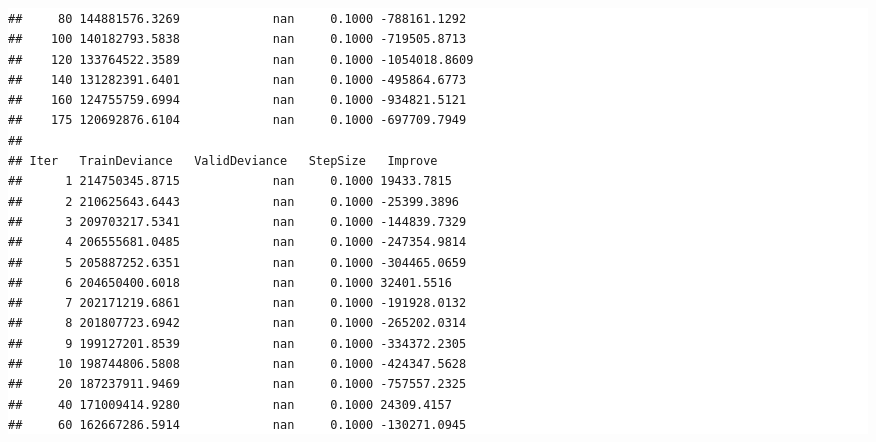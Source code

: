     ##     80 144881576.3269             nan     0.1000 -788161.1292
    ##    100 140182793.5838             nan     0.1000 -719505.8713
    ##    120 133764522.3589             nan     0.1000 -1054018.8609
    ##    140 131282391.6401             nan     0.1000 -495864.6773
    ##    160 124755759.6994             nan     0.1000 -934821.5121
    ##    175 120692876.6104             nan     0.1000 -697709.7949
    ## 
    ## Iter   TrainDeviance   ValidDeviance   StepSize   Improve
    ##      1 214750345.8715             nan     0.1000 19433.7815
    ##      2 210625643.6443             nan     0.1000 -25399.3896
    ##      3 209703217.5341             nan     0.1000 -144839.7329
    ##      4 206555681.0485             nan     0.1000 -247354.9814
    ##      5 205887252.6351             nan     0.1000 -304465.0659
    ##      6 204650400.6018             nan     0.1000 32401.5516
    ##      7 202171219.6861             nan     0.1000 -191928.0132
    ##      8 201807723.6942             nan     0.1000 -265202.0314
    ##      9 199127201.8539             nan     0.1000 -334372.2305
    ##     10 198744806.5808             nan     0.1000 -424347.5628
    ##     20 187237911.9469             nan     0.1000 -757557.2325
    ##     40 171009414.9280             nan     0.1000 24309.4157
    ##     60 162667286.5914             nan     0.1000 -130271.0945